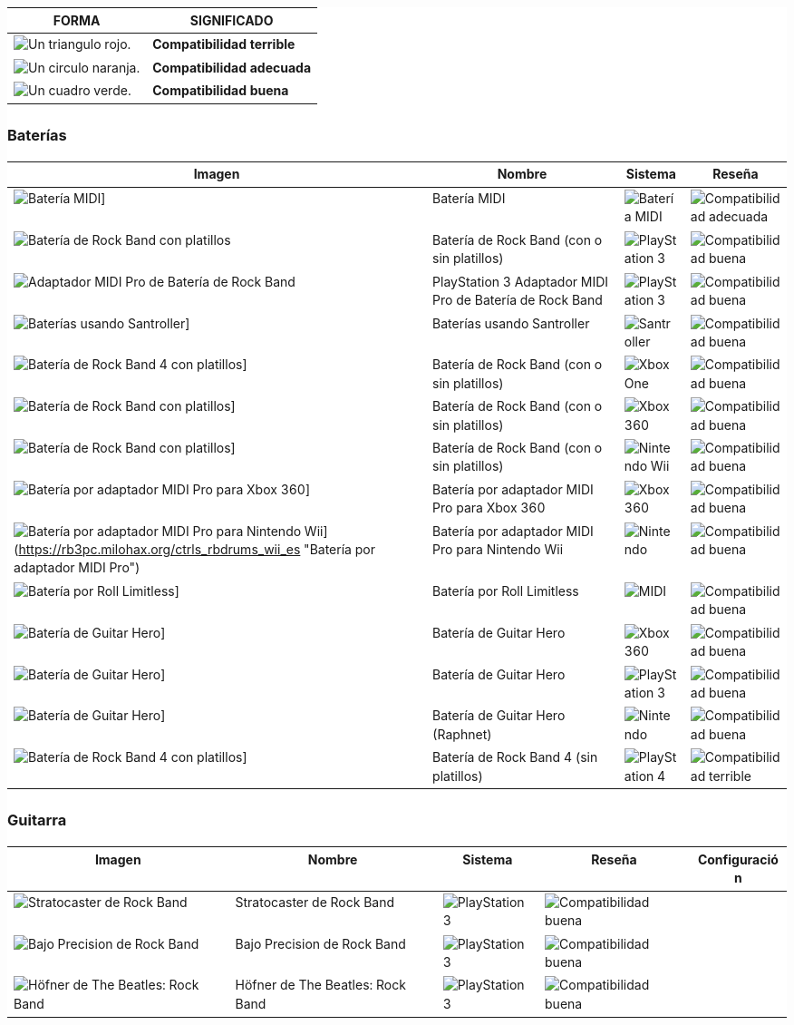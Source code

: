 | FORMA | SIGNIFICADO |
|---|---|
| ![Un triangulo rojo.](https://rb3pc.milohax.org/images/instruments/compat/bad.png "Triangulo rojo") | **Compatibilidad terrible** |
| ![Un circulo naranja.](https://rb3pc.milohax.org/images/instruments/compat/okay.png "Circulo naranja") | **Compatibilidad adecuada** |
| ![Un cuadro verde.](https://rb3pc.milohax.org/images/instruments/compat/great.png "Cuadro verde") | **Compatibilidad buena** |

### Baterías

| Imagen | Nombre | Sistema | Reseña |
|--------|--------|---------|--------|
|![Batería MIDI](https://rb3pc.milohax.org/images/instruments/list/drmmidi.png)] | Batería MIDI | ![Batería MIDI](https://rb3pc.milohax.org/images/instruments/plat/midi.png) | ![Compatibilidad adecuada](https://rb3pc.milohax.org/images/instruments/compat/okay.png) |
|![Batería de Rock Band con platillos](https://rb3pc.milohax.org/images/instruments/list/drmrbpro.png)  | Batería de Rock Band (con o sin platillos) | ![PlayStation 3](https://rb3pc.milohax.org/images/instruments/plat/ps3.png) | ![Compatibilidad buena](https://rb3pc.milohax.org/images/instruments/compat/great.png) |
|![Adaptador MIDI Pro de Batería de Rock Band](https://rb3pc.milohax.org/images/instruments/list/drmmpaps3.png)  | PlayStation 3 Adaptador MIDI Pro de Batería de Rock Band | ![PlayStation 3](https://rb3pc.milohax.org/images/instruments/plat/ps3.png) | ![Compatibilidad buena](https://rb3pc.milohax.org/images/instruments/compat/great.png) |
|![Baterías usando Santroller](https://rb3pc.milohax.org/images/instruments/list/drmsan.png)] | Baterías usando Santroller | ![Santroller](https://rb3pc.milohax.org/images/instruments/plat/santroller.png) | ![Compatibilidad buena](https://rb3pc.milohax.org/images/instruments/compat/great.png) |
|![Batería de Rock Band 4 con platillos](https://rb3pc.milohax.org/images/instruments/list/drmrbpro.png)] | Batería de Rock Band (con o sin platillos) | ![Xbox One](https://rb3pc.milohax.org/images/instruments/plat/xbx.png) | ![Compatibilidad buena](https://rb3pc.milohax.org/images/instruments/compat/great.png) |
|![Batería de Rock Band con platillos](https://rb3pc.milohax.org/images/instruments/list/drmrbpro.png)] | Batería de Rock Band (con o sin platillos) | ![Xbox 360](https://rb3pc.milohax.org/images/instruments/plat/360.png) | ![Compatibilidad buena](https://rb3pc.milohax.org/images/instruments/compat/great.png) |
|![Batería de Rock Band con platillos](https://rb3pc.milohax.org/images/instruments/list/drmrbpro.png)] | Batería de Rock Band (con o sin platillos) | ![Nintendo Wii](https://rb3pc.milohax.org/images/instruments/plat/wii.png) | ![Compatibilidad buena](https://rb3pc.milohax.org/images/instruments/compat/great.png) |
|![Batería por adaptador MIDI Pro para Xbox 360](https://rb3pc.milohax.org/images/instruments/list/drmmpa360.png)] | Batería por adaptador MIDI Pro para Xbox 360 | ![Xbox 360](https://rb3pc.milohax.org/images/instruments/plat/360.png) | ![Compatibilidad buena](https://rb3pc.milohax.org/images/instruments/compat/great.png) |
|![Batería por adaptador MIDI Pro para Nintendo Wii](https://rb3pc.milohax.org/images/instruments/list/drmmpawii.png)](https://rb3pc.milohax.org/ctrls_rbdrums_wii_es "Batería por adaptador MIDI Pro") | Batería por adaptador MIDI Pro para Nintendo Wii | ![Nintendo](https://rb3pc.milohax.org/images/instruments/plat/wii.png) | ![Compatibilidad buena](https://rb3pc.milohax.org/images/instruments/compat/great.png) |
|![Batería por Roll Limitless](https://rb3pc.milohax.org/images/instruments/list/drmroll.png)] | Batería por Roll Limitless | ![MIDI](https://rb3pc.milohax.org/images/instruments/plat/midi.png) | ![Compatibilidad buena](https://rb3pc.milohax.org/images/instruments/compat/great.png) |
|![Batería de Guitar Hero](https://rb3pc.milohax.org/images/instruments/list/drmgh.png)] | Batería de Guitar Hero | ![Xbox 360](https://rb3pc.milohax.org/images/instruments/plat/360.png) | ![Compatibilidad buena](https://rb3pc.milohax.org/images/instruments/compat/great.png) |
|![Batería de Guitar Hero](https://rb3pc.milohax.org/images/instruments/list/drmgh.png)] | Batería de Guitar Hero | ![PlayStation 3](https://rb3pc.milohax.org/images/instruments/plat/ps3.png) | ![Compatibilidad buena](https://rb3pc.milohax.org/images/instruments/compat/great.png) |
|![Batería de Guitar Hero](https://rb3pc.milohax.org/images/instruments/list/drmgh.png)] | Batería de Guitar Hero (Raphnet) | ![Nintendo](https://rb3pc.milohax.org/images/instruments/plat/wii.png) | ![Compatibilidad buena](https://rb3pc.milohax.org/images/instruments/compat/great.png) |
|![Batería de Rock Band 4 con platillos](https://rb3pc.milohax.org/images/instruments/list/drmrbpro.png)] | Batería de Rock Band 4 (sin platillos) | ![PlayStation 4](https://rb3pc.milohax.org/images/instruments/plat/ps4.png) | ![Compatibilidad terrible](https://rb3pc.milohax.org/images/instruments/compat/bad.png) |

### Guitarra 

| Imagen | Nombre | Sistema | Reseña | Configuración |
|--------|--------|---------|--------|---------------|
|![Stratocaster de Rock Band](https://rb3pc.milohax.org/images/instruments/list/gtrrb2.png) | Stratocaster de Rock Band | ![PlayStation 3](https://rb3pc.milohax.org/images/instruments/plat/ps3.png) | ![Compatibilidad buena](https://rb3pc.milohax.org/images/instruments/compat/great.png) |
|![Bajo Precision de Rock Band](https://rb3pc.milohax.org/images/instruments/list/gtrpbass.png) | Bajo Precision de Rock Band | ![PlayStation 3](https://rb3pc.milohax.org/images/instruments/plat/ps3.png) | ![Compatibilidad buena](https://rb3pc.milohax.org/images/instruments/compat/great.png) |
|![Höfner de The Beatles: Rock Band](https://rb3pc.milohax.org/images/instruments/list/gtrhof.png) | Höfner de The Beatles: Rock Band | ![PlayStation 3](https://rb3pc.milohax.org/images/instruments/plat/ps3.png) | ![Compatibilidad buena](https://rb3pc.milohax.org/images/instruments/compat/great.png) |